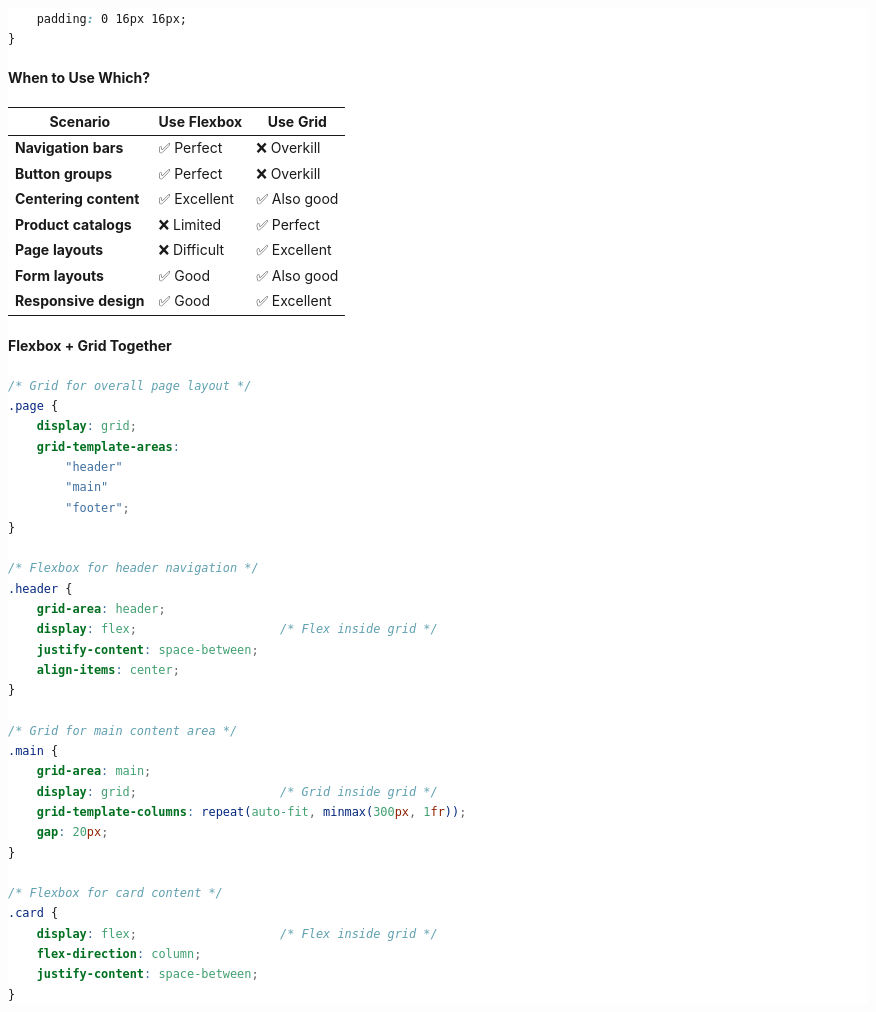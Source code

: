 ```css
    padding: 0 16px 16px;
}
```

#### **When to Use Which?**

| Scenario | Use Flexbox | Use Grid |
|----------|-------------|----------|
| **Navigation bars** | ✅ Perfect | ❌ Overkill |
| **Button groups** | ✅ Perfect | ❌ Overkill |
| **Centering content** | ✅ Excellent | ✅ Also good |
| **Product catalogs** | ❌ Limited | ✅ Perfect |
| **Page layouts** | ❌ Difficult | ✅ Excellent |
| **Form layouts** | ✅ Good | ✅ Also good |
| **Responsive design** | ✅ Good | ✅ Excellent |

#### **Flexbox + Grid Together**
```css
/* Grid for overall page layout */
.page {
    display: grid;
    grid-template-areas:
        "header"
        "main"
        "footer";
}

/* Flexbox for header navigation */
.header {
    grid-area: header;
    display: flex;                    /* Flex inside grid */
    justify-content: space-between;
    align-items: center;
}

/* Grid for main content area */
.main {
    grid-area: main;
    display: grid;                    /* Grid inside grid */
    grid-template-columns: repeat(auto-fit, minmax(300px, 1fr));
    gap: 20px;
}

/* Flexbox for card content */
.card {
    display: flex;                    /* Flex inside grid */
    flex-direction: column;
    justify-content: space-between;
}
```
